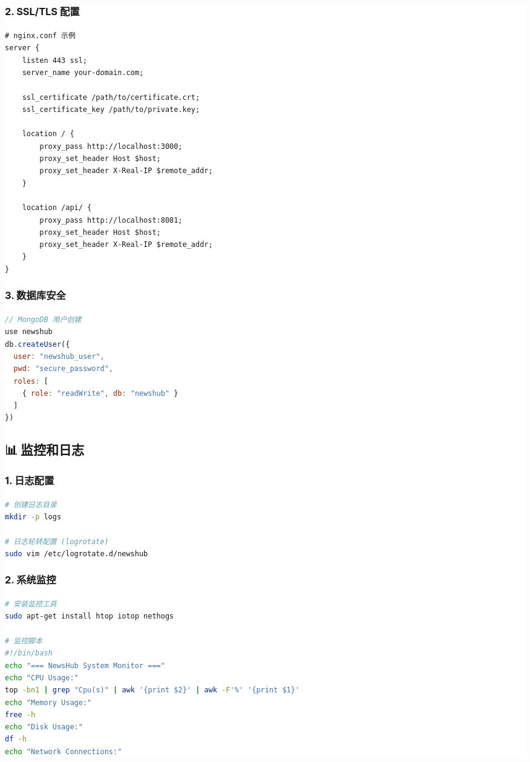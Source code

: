 ### 2. SSL/TLS 配置
```nginx
# nginx.conf 示例
server {
    listen 443 ssl;
    server_name your-domain.com;
    
    ssl_certificate /path/to/certificate.crt;
    ssl_certificate_key /path/to/private.key;
    
    location / {
        proxy_pass http://localhost:3000;
        proxy_set_header Host $host;
        proxy_set_header X-Real-IP $remote_addr;
    }
    
    location /api/ {
        proxy_pass http://localhost:8081;
        proxy_set_header Host $host;
        proxy_set_header X-Real-IP $remote_addr;
    }
}
```

### 3. 数据库安全
```javascript
// MongoDB 用户创建
use newshub
db.createUser({
  user: "newshub_user",
  pwd: "secure_password",
  roles: [
    { role: "readWrite", db: "newshub" }
  ]
})
```

## 📊 监控和日志

### 1. 日志配置
```bash
# 创建日志目录
mkdir -p logs

# 日志轮转配置 (logrotate)
sudo vim /etc/logrotate.d/newshub
```

### 2. 系统监控
```bash
# 安装监控工具
sudo apt-get install htop iotop nethogs

# 监控脚本
#!/bin/bash
echo "=== NewsHub System Monitor ==="
echo "CPU Usage:"
top -bn1 | grep "Cpu(s)" | awk '{print $2}' | awk -F'%' '{print $1}'
echo "Memory Usage:"
free -h
echo "Disk Usage:"
df -h
echo "Network Connections:"
```